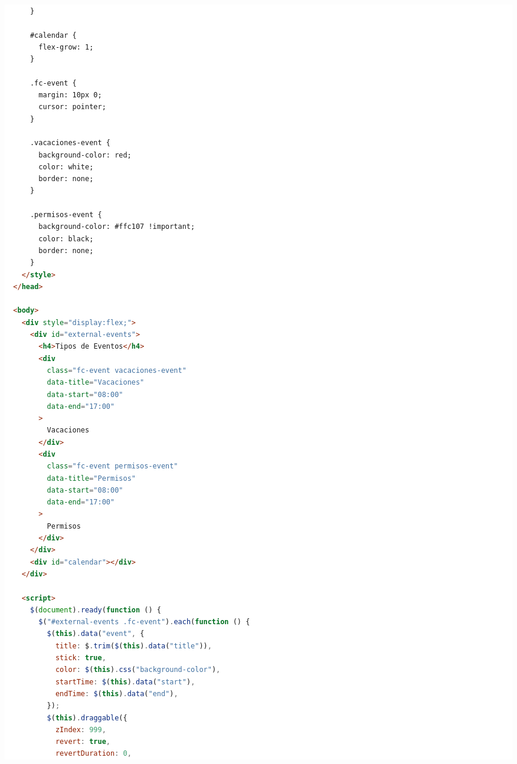 ```html
      }

      #calendar {
        flex-grow: 1;
      }

      .fc-event {
        margin: 10px 0;
        cursor: pointer;
      }

      .vacaciones-event {
        background-color: red;
        color: white;
        border: none;
      }

      .permisos-event {
        background-color: #ffc107 !important;
        color: black;
        border: none;
      }
    </style>
  </head>

  <body>
    <div style="display:flex;">
      <div id="external-events">
        <h4>Tipos de Eventos</h4>
        <div
          class="fc-event vacaciones-event"
          data-title="Vacaciones"
          data-start="08:00"
          data-end="17:00"
        >
          Vacaciones
        </div>
        <div
          class="fc-event permisos-event"
          data-title="Permisos"
          data-start="08:00"
          data-end="17:00"
        >
          Permisos
        </div>
      </div>
      <div id="calendar"></div>
    </div>

    <script>
      $(document).ready(function () {
        $("#external-events .fc-event").each(function () {
          $(this).data("event", {
            title: $.trim($(this).data("title")),
            stick: true,
            color: $(this).css("background-color"),
            startTime: $(this).data("start"),
            endTime: $(this).data("end"),
          });
          $(this).draggable({
            zIndex: 999,
            revert: true,
            revertDuration: 0,
```